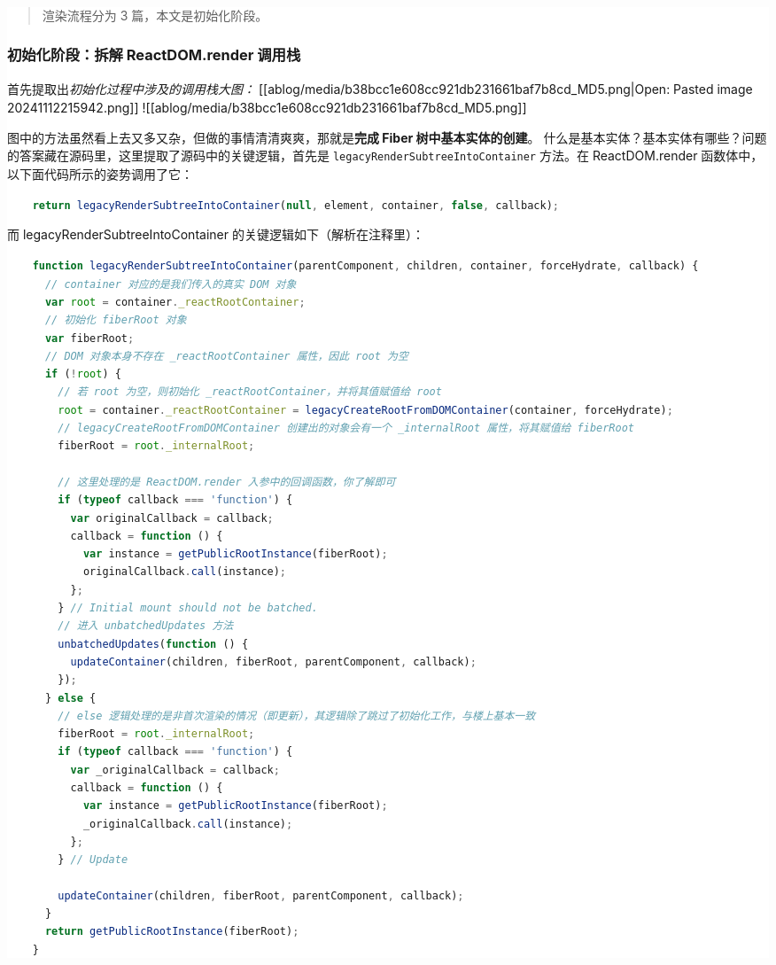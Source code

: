 > 渲染流程分为 3 篇，本文是初始化阶段。

### 初始化阶段：拆解 ReactDOM.render 调用栈

首先提取出*初始化过程中涉及的调用栈大图：*
[[ablog/media/b38bcc1e608cc921db231661baf7b8cd_MD5.png|Open: Pasted image 20241112215942.png]]
![[ablog/media/b38bcc1e608cc921db231661baf7b8cd_MD5.png]]

图中的方法虽然看上去又多又杂，但做的事情清清爽爽，那就是**完成 Fiber 树中基本实体的创建**。
什么是基本实体？基本实体有哪些？问题的答案藏在源码里，这里提取了源码中的关键逻辑，首先是 `legacyRenderSubtreeIntoContainer` 方法。在 ReactDOM.render 函数体中，以下面代码所示的姿势调用了它：

```jsx
    return legacyRenderSubtreeIntoContainer(null, element, container, false, callback);
```

而 legacyRenderSubtreeIntoContainer 的关键逻辑如下（解析在注释里）：
```jsx
    function legacyRenderSubtreeIntoContainer(parentComponent, children, container, forceHydrate, callback) {
      // container 对应的是我们传入的真实 DOM 对象
      var root = container._reactRootContainer;
      // 初始化 fiberRoot 对象
      var fiberRoot;
      // DOM 对象本身不存在 _reactRootContainer 属性，因此 root 为空
      if (!root) {
        // 若 root 为空，则初始化 _reactRootContainer，并将其值赋值给 root
        root = container._reactRootContainer = legacyCreateRootFromDOMContainer(container, forceHydrate);
        // legacyCreateRootFromDOMContainer 创建出的对象会有一个 _internalRoot 属性，将其赋值给 fiberRoot
        fiberRoot = root._internalRoot;
    
        // 这里处理的是 ReactDOM.render 入参中的回调函数，你了解即可
        if (typeof callback === 'function') {
          var originalCallback = callback;
          callback = function () {
            var instance = getPublicRootInstance(fiberRoot);
            originalCallback.call(instance);
          };
        } // Initial mount should not be batched.
        // 进入 unbatchedUpdates 方法
        unbatchedUpdates(function () {
          updateContainer(children, fiberRoot, parentComponent, callback);
        });
      } else {
        // else 逻辑处理的是非首次渲染的情况（即更新），其逻辑除了跳过了初始化工作，与楼上基本一致
        fiberRoot = root._internalRoot;
        if (typeof callback === 'function') {
          var _originalCallback = callback;
          callback = function () {
            var instance = getPublicRootInstance(fiberRoot);
            _originalCallback.call(instance);
          };
        } // Update
    
        updateContainer(children, fiberRoot, parentComponent, callback);
      }
      return getPublicRootInstance(fiberRoot);
    }
```
